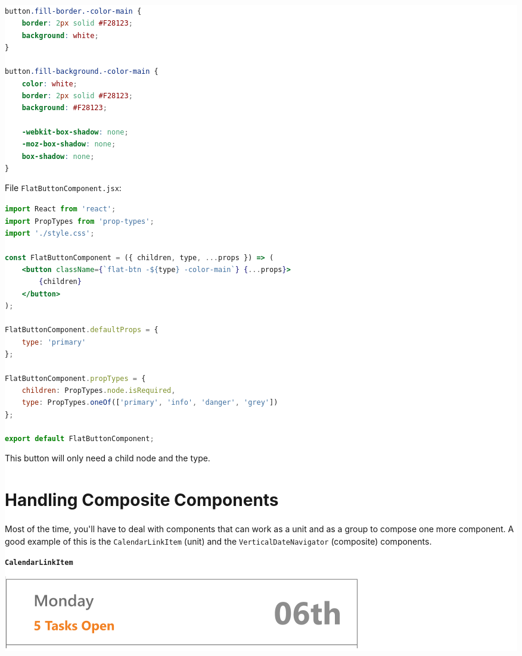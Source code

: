 ```css
button.fill-border.-color-main {
    border: 2px solid #F28123;    
    background: white;    
}

button.fill-background.-color-main {    
    color: white;
    border: 2px solid #F28123;
    background: #F28123;

    -webkit-box-shadow: none;
	-moz-box-shadow: none;
	box-shadow: none;
}
```

File `FlatButtonComponent.jsx`:
```jsx
import React from 'react';
import PropTypes from 'prop-types';
import './style.css';

const FlatButtonComponent = ({ children, type, ...props }) => (
    <button className={`flat-btn -${type} -color-main`} {...props}>
        {children}
    </button>
);

FlatButtonComponent.defaultProps = {
    type: 'primary'
};

FlatButtonComponent.propTypes = {
    children: PropTypes.node.isRequired,
    type: PropTypes.oneOf(['primary', 'info', 'danger', 'grey'])
};

export default FlatButtonComponent;
```

This button will only need a child node and the type.

# Handling Composite Components

Most of the time, you'll have to deal with components that can work as a unit and as a group to compose one more component. A good example of this is the `CalendarLinkItem` (unit) and the `VerticalDateNavigator` (composite) components.

__`CalendarLinkItem`__

![Calendar link item](/img/calendar-link-item.png)
